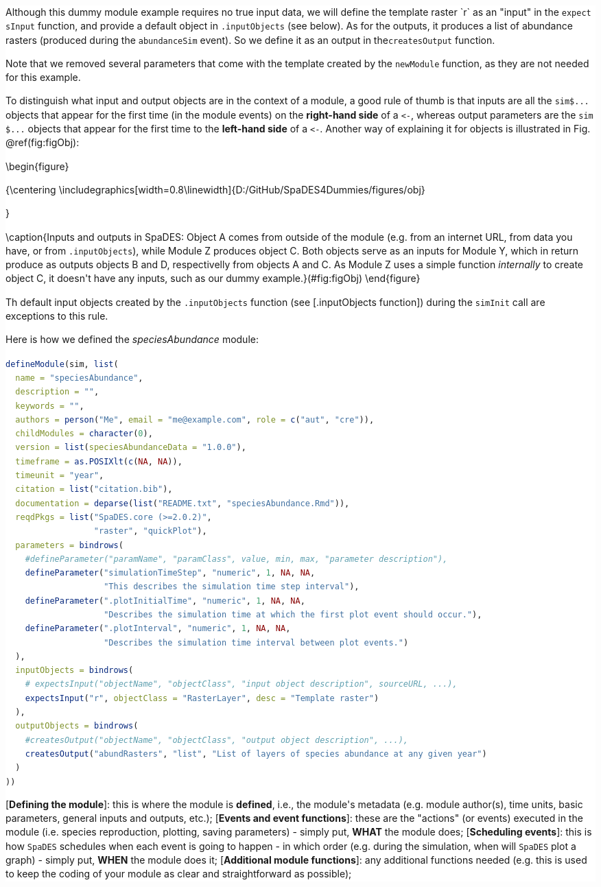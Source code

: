 Although this dummy module example requires no true input data, we will define the template raster \`r\` as an "input" in the `expectsInput` function, and provide a default object in `.inputObjects` (see below).
As for the outputs, it produces a list of abundance rasters (produced during the `abundanceSim` event).
So we define it as an output in the`createsOutput` function.

Note that we removed several parameters that come with the template created by the `newModule` function, as they are not needed for this example.

To distinguish what input and output objects are in the context of a module, a good rule of thumb is that inputs are all the `sim$...` objects that appear for the first time (in the module events) on the **right-hand side** of a `<-`, whereas output parameters are the `sim$...` objects that appear for the first time to the **left-hand side** of a `<-`.
Another way of explaining it for objects is illustrated in Fig.
\@ref(fig:figObj):

\begin{figure}

{\centering \includegraphics[width=0.8\linewidth]{D:/GitHub/SpaDES4Dummies/figures/obj} 

}

\caption{Inputs and outputs in SpaDES: Object A comes from outside of the module (e.g. from an internet URL, from data you have, or from `.inputObjects`), while Module Z produces object C. Both objects serve as an inputs for Module Y, which in return produce as outputs objects B and D, respectivelly from objects A and C. As Module Z uses a simple function *internally* to create object C, it doesn't have any inputs, such as our dummy example.}(\#fig:figObj)
\end{figure}

Th default input objects created by the `.inputObjects` function (see [.inputObjects function]) during the `simInit` call are exceptions to this rule.

Here is how we defined the *speciesAbundance* module:


```r
defineModule(sim, list(
  name = "speciesAbundance",
  description = "",
  keywords = "",
  authors = person("Me", email = "me@example.com", role = c("aut", "cre")),
  childModules = character(0),
  version = list(speciesAbundanceData = "1.0.0"),
  timeframe = as.POSIXlt(c(NA, NA)),
  timeunit = "year",
  citation = list("citation.bib"),
  documentation = deparse(list("README.txt", "speciesAbundance.Rmd")),
  reqdPkgs = list("SpaDES.core (>=2.0.2)",
                  "raster", "quickPlot"),
  parameters = bindrows(
    #defineParameter("paramName", "paramClass", value, min, max, "parameter description"),
    defineParameter("simulationTimeStep", "numeric", 1, NA, NA, 
                    "This describes the simulation time step interval"),
    defineParameter(".plotInitialTime", "numeric", 1, NA, NA,
                    "Describes the simulation time at which the first plot event should occur."),
    defineParameter(".plotInterval", "numeric", 1, NA, NA,
                    "Describes the simulation time interval between plot events.")
  ),
  inputObjects = bindrows(
    # expectsInput("objectName", "objectClass", "input object description", sourceURL, ...),
    expectsInput("r", objectClass = "RasterLayer", desc = "Template raster")
  ),
  outputObjects = bindrows(
    #createsOutput("objectName", "objectClass", "output object description", ...),
    createsOutput("abundRasters", "list", "List of layers of species abundance at any given year")
  )
))
```

[**Defining the module**]: this is where the module is **defined**, i.e., the module's metadata (e.g. module author(s), time units, basic parameters, general inputs and outputs, etc.);
[**Events and event functions**]: these are the "actions" (or events) executed in the module (i.e. species reproduction, plotting, saving parameters) - simply put, **WHAT** the module does;
[**Scheduling events**]: this is how `SpaDES` schedules when each event is going to happen - in which order (e.g. during the simulation, when will `SpaDES` plot a graph) - simply put, **WHEN** the module does it;
[**Additional module functions**]: any additional functions needed (e.g. this is used to keep the coding of your module as clear and straightforward as possible);